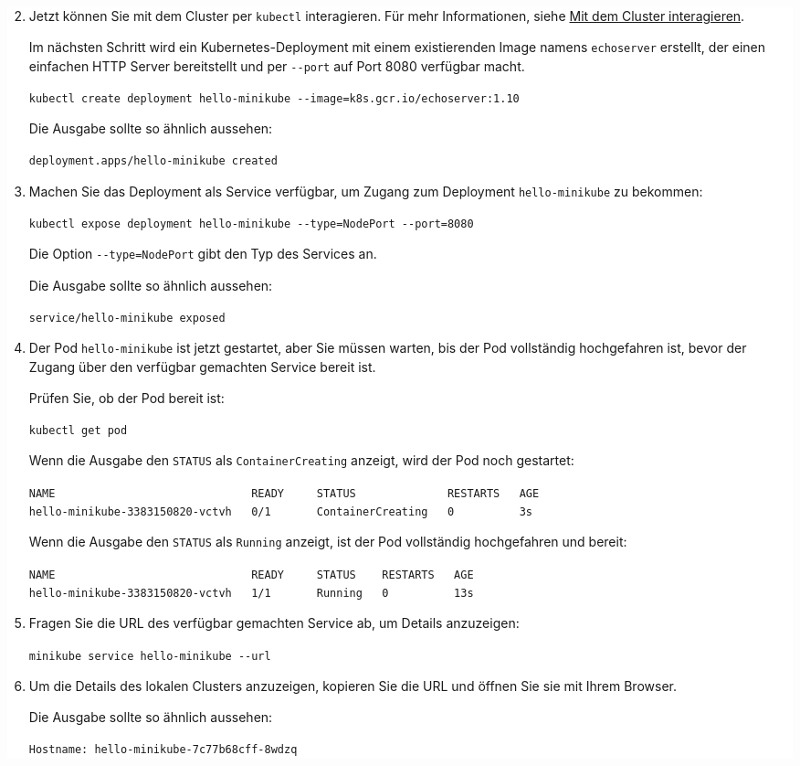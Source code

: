 2. Jetzt können Sie mit dem Cluster per `kubectl` interagieren. Für mehr Informationen, siehe [Mit dem Cluster interagieren](#mit-dem-cluster-interagieren).

    Im nächsten Schritt wird ein Kubernetes-Deployment mit einem existierenden Image namens `echoserver` erstellt, der einen einfachen HTTP Server bereitstellt und per `--port` auf Port 8080 verfügbar macht.
    ```shell
    kubectl create deployment hello-minikube --image=k8s.gcr.io/echoserver:1.10
    ```
    Die Ausgabe sollte so ähnlich aussehen:
    ```
    deployment.apps/hello-minikube created
    ```
3. Machen Sie das Deployment als Service verfügbar, um Zugang zum Deployment `hello-minikube` zu bekommen:
    ```shell
    kubectl expose deployment hello-minikube --type=NodePort --port=8080
    ```
    Die Option `--type=NodePort` gibt den Typ des Services an.

    Die Ausgabe sollte so ähnlich aussehen:
    ```
    service/hello-minikube exposed
    ```
4. Der Pod `hello-minikube` ist jetzt gestartet, aber Sie müssen warten, bis der Pod vollständig hochgefahren ist, bevor der Zugang über den verfügbar gemachten Service bereit ist.

	Prüfen Sie, ob der Pod bereit ist:
	```shell
	kubectl get pod
	```
	Wenn die Ausgabe den `STATUS` als `ContainerCreating` anzeigt, wird der Pod noch gestartet:
	```
	NAME                              READY     STATUS              RESTARTS   AGE
	hello-minikube-3383150820-vctvh   0/1       ContainerCreating   0          3s
	```
	Wenn die Ausgabe den `STATUS` als `Running` anzeigt, ist der Pod vollständig hochgefahren und bereit:
	```
	NAME                              READY     STATUS    RESTARTS   AGE
	hello-minikube-3383150820-vctvh   1/1       Running   0          13s
	```
5. Fragen Sie die URL des verfügbar gemachten Service ab, um Details anzuzeigen:
	```shell
	minikube service hello-minikube --url
	```
6. Um die Details des lokalen Clusters anzuzeigen, kopieren Sie die URL und öffnen Sie sie mit Ihrem Browser.

    Die Ausgabe sollte so ähnlich aussehen:
    ```
    Hostname: hello-minikube-7c77b68cff-8wdzq
